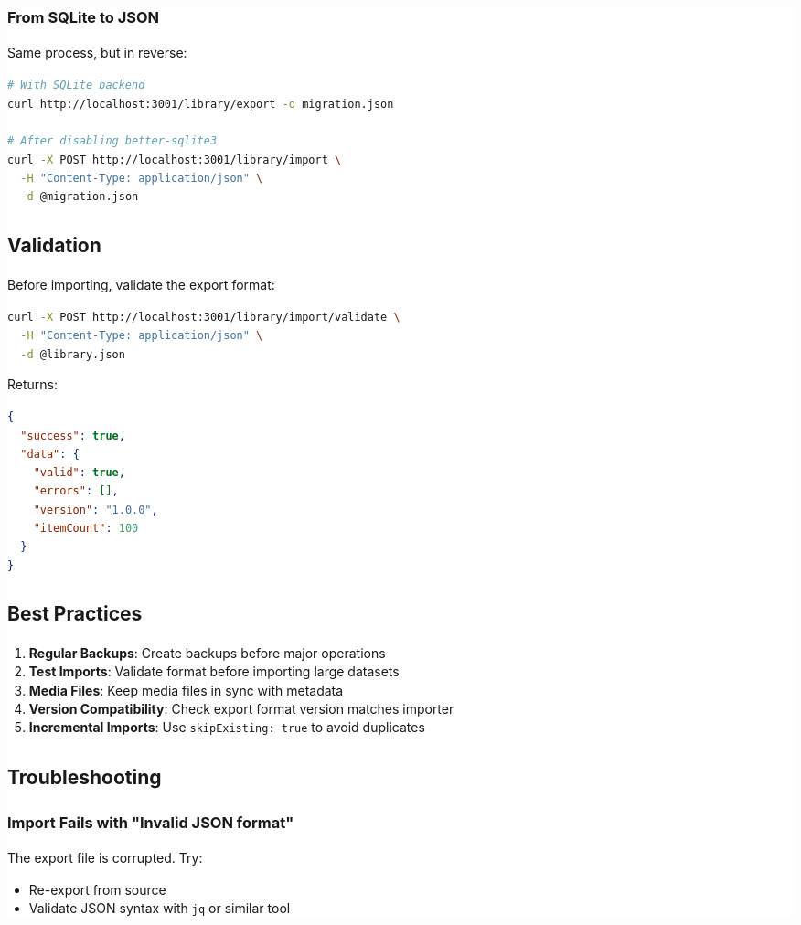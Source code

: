 ### From SQLite to JSON

Same process, but in reverse:

```bash
# With SQLite backend
curl http://localhost:3001/library/export -o migration.json

# After disabling better-sqlite3
curl -X POST http://localhost:3001/library/import \
  -H "Content-Type: application/json" \
  -d @migration.json
```

## Validation

Before importing, validate the export format:

```bash
curl -X POST http://localhost:3001/library/import/validate \
  -H "Content-Type: application/json" \
  -d @library.json
```

Returns:
```json
{
  "success": true,
  "data": {
    "valid": true,
    "errors": [],
    "version": "1.0.0",
    "itemCount": 100
  }
}
```

## Best Practices

1. **Regular Backups**: Create backups before major operations
2. **Test Imports**: Validate format before importing large datasets
3. **Media Files**: Keep media files in sync with metadata
4. **Version Compatibility**: Check export format version matches importer
5. **Incremental Imports**: Use `skipExisting: true` to avoid duplicates

## Troubleshooting

### Import Fails with "Invalid JSON format"

The export file is corrupted. Try:
- Re-export from source
- Validate JSON syntax with `jq` or similar tool
